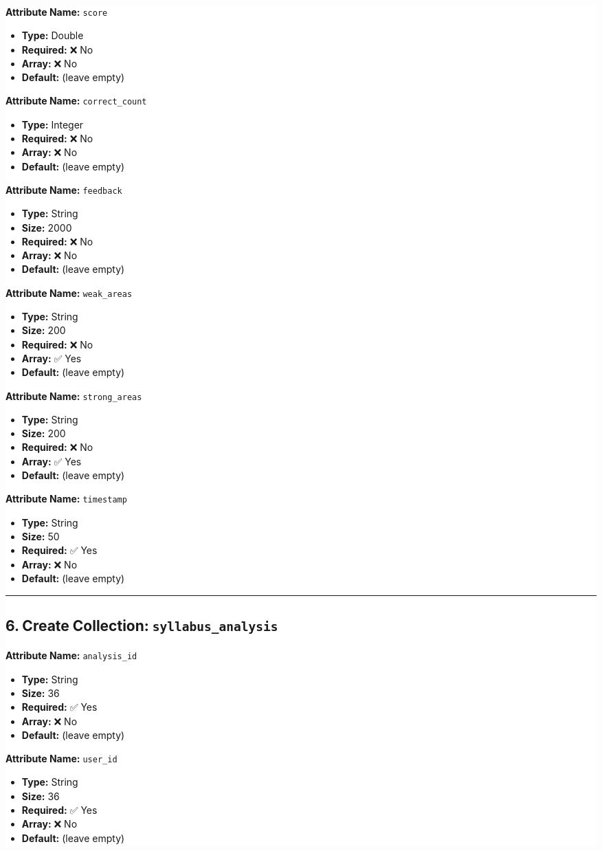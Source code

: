 **Attribute Name:** `score`
- **Type:** Double
- **Required:** ❌ No
- **Array:** ❌ No
- **Default:** (leave empty)

**Attribute Name:** `correct_count`
- **Type:** Integer
- **Required:** ❌ No
- **Array:** ❌ No
- **Default:** (leave empty)

**Attribute Name:** `feedback`
- **Type:** String
- **Size:** 2000
- **Required:** ❌ No
- **Array:** ❌ No
- **Default:** (leave empty)

**Attribute Name:** `weak_areas`
- **Type:** String
- **Size:** 200
- **Required:** ❌ No
- **Array:** ✅ Yes
- **Default:** (leave empty)

**Attribute Name:** `strong_areas`
- **Type:** String
- **Size:** 200
- **Required:** ❌ No
- **Array:** ✅ Yes
- **Default:** (leave empty)

**Attribute Name:** `timestamp`
- **Type:** String
- **Size:** 50
- **Required:** ✅ Yes
- **Array:** ❌ No
- **Default:** (leave empty)

---

## 6. Create Collection: `syllabus_analysis`

**Attribute Name:** `analysis_id`
- **Type:** String
- **Size:** 36
- **Required:** ✅ Yes
- **Array:** ❌ No
- **Default:** (leave empty)

**Attribute Name:** `user_id`
- **Type:** String
- **Size:** 36
- **Required:** ✅ Yes
- **Array:** ❌ No
- **Default:** (leave empty)
